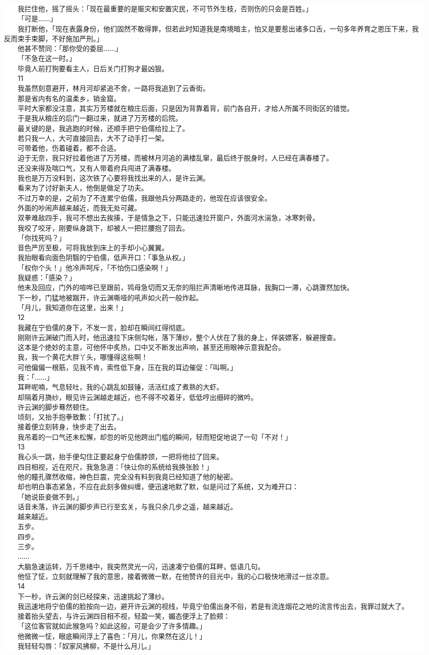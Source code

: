 &emsp;&emsp;我拦住他，摇了摇头：「现在最重要的是赈灾和安置灾民，不可节外生枝，否则伤的只会是百姓。」  
&emsp;&emsp;「可是……」  
&emsp;&emsp;我打断他，「现在表露身份，他们固然不敢得罪，但若此时知道我是南境暗主，怕又是要惹出诸多口舌，一句多年养育之恩压下来，我反而束手束脚，不好施加严刑。」  
&emsp;&emsp;他甚不赞同：「那你受的委屈……」  
&emsp;&emsp;「不急在这一时。」  
&emsp;&emsp;毕竟人前打狗要看主人，日后关门打狗才最凶狠。  
&emsp;&emsp;11  
&emsp;&emsp;我虽然刻意避开，林月河却紧追不舍，一路将我追到了云香街。  
&emsp;&emsp;那是省内有名的温柔乡，销金窟。  
&emsp;&emsp;平时大家都没注意，其实万芳楼就在粮庄后面，只是因为背靠着背，前门各自开，才给人所属不同街区的错觉。  
&emsp;&emsp;于是我从粮庄的后门一翻过来，就进了万芳楼的后院。  
&emsp;&emsp;最关键的是，我逃跑的时候，还顺手把宁伯儒给拉上了。  
&emsp;&emsp;若只我一人，大可直接回去，大不了动手打一架。  
&emsp;&emsp;可带着他，伤着碰着，都不合适。  
&emsp;&emsp;迫于无奈，我只好拉着他进了万芳楼，而被林月河追的满楼乱窜，最后终于脱身时，人已经在满春楼了。  
&emsp;&emsp;还没来得及喘口气，又有人带着府兵闯进了满春楼。  
&emsp;&emsp;我也是万万没料到，这次铁了心要将我找出来的人，是许云渊。  
&emsp;&emsp;看来为了讨好新夫人，他倒是做足了功夫。  
&emsp;&emsp;不过万幸的是，之前为了不连累宁伯儒，我跟他兵分两路走的，他现在应该很安全。  
&emsp;&emsp;外面的吵闹声越来越近，而我无处可藏。  
&emsp;&emsp;双拳难敌四手，我可不想出去挨揍，于是情急之下，只能迅速拉开窗户，外面河水湍急，冰寒刺骨。  
&emsp;&emsp;我咬了咬牙，刚要纵身跳下，却被人一把拦腰抱了回去。  
&emsp;&emsp;「你找死吗？」  
&emsp;&emsp;音色严厉至极，可将我放到床上的手却小心翼翼。  
&emsp;&emsp;我抬眼看向面色阴翳的宁伯儒，低声开口：「事急从权。」  
&emsp;&emsp;「权你个头！」他冷声呵斥，「不怕伤口感染啊！」  
&emsp;&emsp;我疑惑：「感染？」  
&emsp;&emsp;他未及回应，门外的喧哗已至跟前，鸨母急切而又无奈的阻拦声清晰地传进耳脉，我胸口一滞，心跳骤然加快。  
&emsp;&emsp;下一秒，门猛地被踹开，许云渊嘶哑的吼声如火药一般炸起。  
&emsp;&emsp;「月儿，我知道你在这里，出来！」  
&emsp;&emsp;12  
&emsp;&emsp;我藏在宁伯儒的身下，不发一言，脸却在瞬间红得彻底。  
&emsp;&emsp;刚刚许云渊破门而入时，他迅速拉下床侧勾帐，落下薄纱，整个人伏在了我的身上，佯装嫖客，躲避搜查。  
&emsp;&emsp;这本是个绝妙的主意，可他怀中炙热，口中又不断发出声响，甚至还用眼神示意我配合。  
&emsp;&emsp;我，我一个黄花大胖丫头，哪懂得这些啊！  
&emsp;&emsp;可他偏偏一根筋，见我不肯，索性低下身，压在我的耳边催促：「叫啊。」  
&emsp;&emsp;我：「……」  
&emsp;&emsp;耳畔呢喃，气息轻吐，我的心跳乱如鼓锤，活活红成了煮熟的大虾。  
&emsp;&emsp;却隔着月旖纱，眼见许云渊越走越近，也不得不咬着牙，低低哼出细碎的微吟。  
&emsp;&emsp;许云渊的脚步蓦然顿住。  
&emsp;&emsp;顷刻，又抬手抱拳致歉：「打扰了。」  
&emsp;&emsp;接着便立刻转身，快步走了出去。  
&emsp;&emsp;我吊着的一口气还未松懈，却忽的听见他跨出门槛的瞬间，轻而短促地说了一句「不对！」  
&emsp;&emsp;13  
&emsp;&emsp;我心头一跳，抬手便勾住正要起身宁伯儒脖颈，一把将他拉了回来。  
&emsp;&emsp;四目相视，近在咫尺，我急急道：「快让你的系统给我换张脸！」  
&emsp;&emsp;他的瞳孔骤然收缩，神色巨震，完全没有料到我竟已经知道了他的秘密。  
&emsp;&emsp;却也明白事态紧急，不应在此刻多做纠缠，便迅速地默了默，似是问过了系统，又为难开口：  
&emsp;&emsp;「她说臣妾做不到。」  
&emsp;&emsp;话音未落，许云渊的脚步声已行至玄关，与我只余几步之遥，越来越近。  
&emsp;&emsp;越来越近。  
&emsp;&emsp;五步。  
&emsp;&emsp;四步。  
&emsp;&emsp;三步。  
&emsp;&emsp;……  
&emsp;&emsp;大脑急速运转，万千思绪中，我突然灵光一闪，迅速凑宁伯儒的耳畔，低语几句。  
&emsp;&emsp;他怔了怔，立刻就理解了我的意思，接着微微一默，在他赞许的目光中，我的心口极快地滑过一丝凉意。  
&emsp;&emsp;14  
&emsp;&emsp;下一秒，许云渊的剑已经探来，迅速挑起了薄纱。  
&emsp;&emsp;我迅速地将宁伯儒的脸按向一边，避开许云渊的视线，毕竟宁伯儒出身不俗，若是有流连烟花之地的流言传出去，我罪过就大了。  
&emsp;&emsp;接着抬头望去，与许云渊四目相不视，轻盈一笑，媚态便浮上了脸颊：  
&emsp;&emsp;「这位客官就如此猴急吗？如此这般，可是会少了许多情趣。」  
&emsp;&emsp;他微微一怔，眼底瞬间浮上了喜色：「月儿，你果然在这儿！」  
&emsp;&emsp;我轻轻勾唇：「奴家风拂柳，不是什么月儿。」  